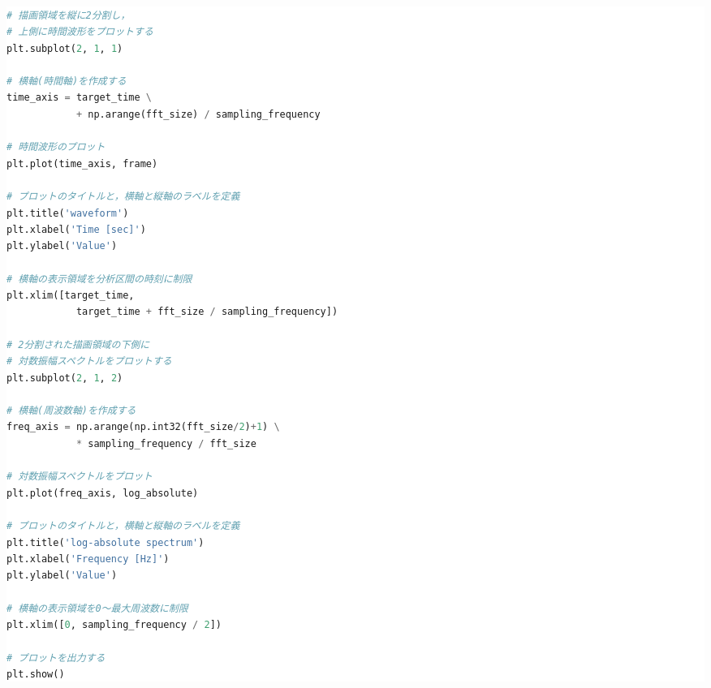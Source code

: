 ```py
# 描画領域を縦に2分割し，
# 上側に時間波形をプロットする
plt.subplot(2, 1, 1)

# 横軸(時間軸)を作成する
time_axis = target_time \
            + np.arange(fft_size) / sampling_frequency

# 時間波形のプロット
plt.plot(time_axis, frame)

# プロットのタイトルと，横軸と縦軸のラベルを定義
plt.title('waveform')
plt.xlabel('Time [sec]')
plt.ylabel('Value')

# 横軸の表示領域を分析区間の時刻に制限
plt.xlim([target_time, 
            target_time + fft_size / sampling_frequency])

# 2分割された描画領域の下側に
# 対数振幅スペクトルをプロットする
plt.subplot(2, 1, 2)

# 横軸(周波数軸)を作成する
freq_axis = np.arange(np.int32(fft_size/2)+1) \
            * sampling_frequency / fft_size

# 対数振幅スペクトルをプロット
plt.plot(freq_axis, log_absolute)

# プロットのタイトルと，横軸と縦軸のラベルを定義
plt.title('log-absolute spectrum')
plt.xlabel('Frequency [Hz]')
plt.ylabel('Value')

# 横軸の表示領域を0～最大周波数に制限
plt.xlim([0, sampling_frequency / 2]) 

# プロットを出力する
plt.show()

```

